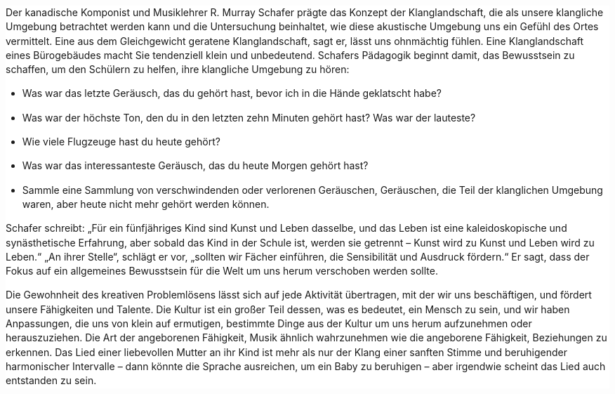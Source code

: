Der kanadische Komponist und Musiklehrer R. Murray Schafer prägte das Konzept
der Klanglandschaft, die als unsere klangliche Umgebung betrachtet werden kann
und die Untersuchung beinhaltet, wie diese akustische Umgebung uns ein Gefühl
des Ortes vermittelt. Eine aus dem Gleichgewicht geratene Klanglandschaft, sagt
er, lässt uns ohnmächtig fühlen. Eine Klanglandschaft eines Bürogebäudes macht
Sie tendenziell klein und unbedeutend. Schafers Pädagogik beginnt damit, das
Bewusstsein zu schaffen, um den Schülern zu helfen, ihre klangliche Umgebung zu
hören:

- Was war das letzte Geräusch, das du gehört hast, bevor ich in die Hände
  geklatscht habe?

- Was war der höchste Ton, den du in den letzten zehn Minuten gehört hast? Was
  war der lauteste?

- Wie viele Flugzeuge hast du heute gehört?

- Was war das interessanteste Geräusch, das du heute Morgen gehört hast?

- Sammle eine Sammlung von verschwindenden oder verlorenen Geräuschen,
  Geräuschen, die Teil der klanglichen Umgebung waren, aber heute nicht mehr
  gehört werden können.

Schafer schreibt: „Für ein fünfjähriges Kind sind Kunst und Leben dasselbe, und
das Leben ist eine kaleidoskopische und synästhetische Erfahrung, aber sobald
das Kind in der Schule ist, werden sie getrennt – Kunst wird zu Kunst und Leben
wird zu Leben.“ „An ihrer Stelle“, schlägt er vor, „sollten wir Fächer
einführen, die Sensibilität und Ausdruck fördern.“ Er sagt, dass der Fokus auf
ein allgemeines Bewusstsein für die Welt um uns herum verschoben werden sollte.

Die Gewohnheit des kreativen Problemlösens lässt sich auf jede Aktivität
übertragen, mit der wir uns beschäftigen, und fördert unsere Fähigkeiten und
Talente. Die Kultur ist ein großer Teil dessen, was es bedeutet, ein Mensch zu
sein, und wir haben Anpassungen, die uns von klein auf ermutigen, bestimmte
Dinge aus der Kultur um uns herum aufzunehmen oder herauszuziehen. Die Art der
angeborenen Fähigkeit, Musik ähnlich wahrzunehmen wie die angeborene Fähigkeit,
Beziehungen zu erkennen. Das Lied einer liebevollen Mutter an ihr Kind ist mehr
als nur der Klang einer sanften Stimme und beruhigender harmonischer Intervalle
– dann könnte die Sprache ausreichen, um ein Baby zu beruhigen – aber irgendwie
scheint das Lied auch entstanden zu sein.

